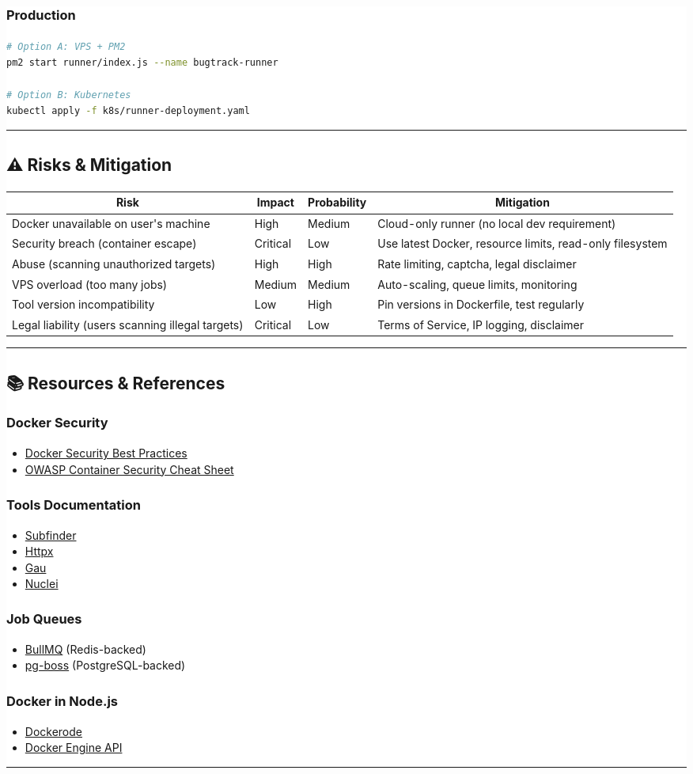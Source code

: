 ### Production
```bash
# Option A: VPS + PM2
pm2 start runner/index.js --name bugtrack-runner

# Option B: Kubernetes
kubectl apply -f k8s/runner-deployment.yaml
```

---

## ⚠️ Risks & Mitigation

| Risk | Impact | Probability | Mitigation |
|------|--------|-------------|------------|
| Docker unavailable on user's machine | High | Medium | Cloud-only runner (no local dev requirement) |
| Security breach (container escape) | Critical | Low | Use latest Docker, resource limits, read-only filesystem |
| Abuse (scanning unauthorized targets) | High | High | Rate limiting, captcha, legal disclaimer |
| VPS overload (too many jobs) | Medium | Medium | Auto-scaling, queue limits, monitoring |
| Tool version incompatibility | Low | High | Pin versions in Dockerfile, test regularly |
| Legal liability (users scanning illegal targets) | Critical | Low | Terms of Service, IP logging, disclaimer |

---

## 📚 Resources & References

### Docker Security
- [Docker Security Best Practices](https://docs.docker.com/engine/security/)
- [OWASP Container Security Cheat Sheet](https://cheatsheetseries.owasp.org/cheatsheets/Docker_Security_Cheat_Sheet.html)

### Tools Documentation
- [Subfinder](https://github.com/projectdiscovery/subfinder)
- [Httpx](https://github.com/projectdiscovery/httpx)
- [Gau](https://github.com/lc/gau)
- [Nuclei](https://github.com/projectdiscovery/nuclei)

### Job Queues
- [BullMQ](https://docs.bullmq.io/) (Redis-backed)
- [pg-boss](https://github.com/timgit/pg-boss) (PostgreSQL-backed)

### Docker in Node.js
- [Dockerode](https://github.com/apocas/dockerode)
- [Docker Engine API](https://docs.docker.com/engine/api/)

---
